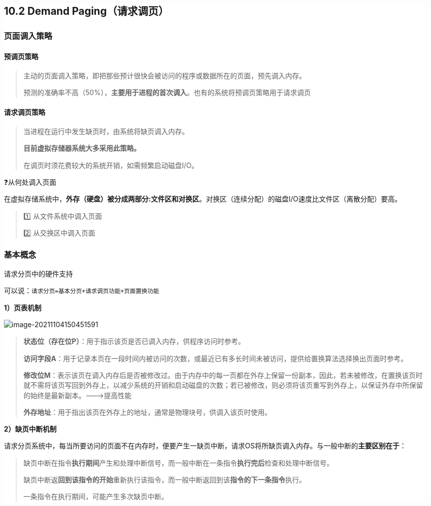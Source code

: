 
## 10.2 Demand Paging（请求调页）

### 页面调入策略

#### 预调页策略

> 主动的页面调入策略，即把那些预计很快会被访问的程序或数据所在的页面，预先调入内存。
>
> 预测的准确率不高（50%），**主要用于进程的首次调入**。也有的系统将预调页策略用于请求调页

#### 请求调页策略

> 当进程在运行中发生缺页时，由系统将缺页调入内存。
>
> **目前虚拟存储器系统大多采用此策略。**
>
> 在调页时须花费较大的系统开销，如需频繁启动磁盘I/O。

:question:从何处调入页面

在虚拟存储系统中，**外存（硬盘）被分成两部分:文件区和对换区**。对换区（连续分配）的磁盘I/O速度比文件区（离散分配）要高。

> :one: 从文件系统中调入页面
>
> :two: 从交换区中调入页面

### 基本概念

请求分页中的硬件支持

可以说：`请求分页=基本分页+请求调页功能+页面置换功能`

**1）页表机制**

![image-20211104150451591](https://raw.githubusercontent.com/yijunquan-afk/img-bed-1/main/img13/image-20211104150451591.png)

> **状态位（存在位P）**：用于指示该页是否已调入内存，供程序访问时参考。
>
> **访问字段A**：用于记录本页在一段时间内被访问的次数，或最近已有多长时间未被访问，提供给置换算法选择换出页面时参考。
>
> **修改位M**：表示该页在调入内存后是否被修改过。由于内存中的每一页都在外存上保留一份副本，因此，若未被修改，在置换该页时就不需将该页写回到外存上，以减少系统的开销和启动磁盘的次数；若已被修改，则必须将该页重写到外存上，以保证外存中所保留的始终是最新副本。--->提高性能
>
> **外存地址**：用于指出该页在外存上的地址，通常是物理块号，供调入该页时使用。

**2）缺页中断机制**

请求分页系统中，每当所要访问的页面不在内存时，便要产生一缺页中断，请求OS将所缺页调入内存。与一般中断的**主要区别在于**：

> 缺页中断在指令**执行期间**产生和处理中断信号，而一般中断在一条指令**执行完后**检查和处理中断信号。
>
> 缺页中断返**回到该指令的开始**重新执行该指令，而一般中断返回到该**指令的下一条指令**执行。
>
> 一条指令在执行期间，可能产生多次缺页中断。
